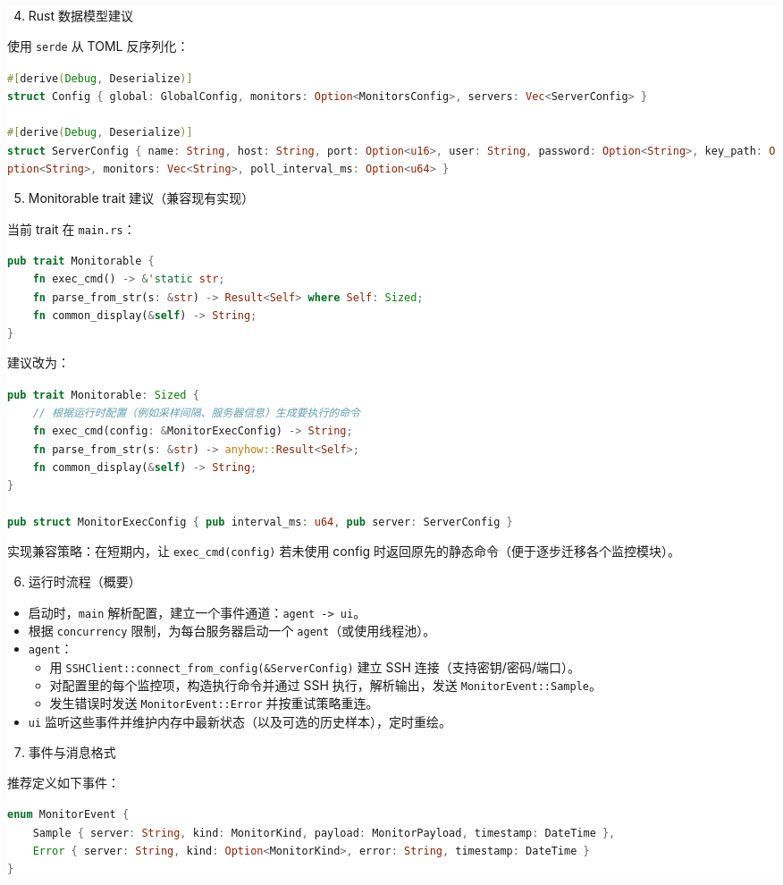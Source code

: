 ```toml
```

4. Rust 数据模型建议

使用 `serde` 从 TOML 反序列化：

```rust
#[derive(Debug, Deserialize)]
struct Config { global: GlobalConfig, monitors: Option<MonitorsConfig>, servers: Vec<ServerConfig> }

#[derive(Debug, Deserialize)]
struct ServerConfig { name: String, host: String, port: Option<u16>, user: String, password: Option<String>, key_path: Option<String>, monitors: Vec<String>, poll_interval_ms: Option<u64> }
```

5. Monitorable trait 建议（兼容现有实现）

当前 trait 在 `main.rs`：

```rust
pub trait Monitorable {
    fn exec_cmd() -> &'static str;
    fn parse_from_str(s: &str) -> Result<Self> where Self: Sized;
    fn common_display(&self) -> String;
}
```

建议改为：

```rust
pub trait Monitorable: Sized {
    // 根据运行时配置（例如采样间隔、服务器信息）生成要执行的命令
    fn exec_cmd(config: &MonitorExecConfig) -> String;
    fn parse_from_str(s: &str) -> anyhow::Result<Self>;
    fn common_display(&self) -> String;
}

pub struct MonitorExecConfig { pub interval_ms: u64, pub server: ServerConfig }
```

实现兼容策略：在短期内，让 `exec_cmd(config)` 若未使用 config 时返回原先的静态命令（便于逐步迁移各个监控模块）。

6. 运行时流程（概要）

- 启动时，`main` 解析配置，建立一个事件通道：`agent -> ui`。
- 根据 `concurrency` 限制，为每台服务器启动一个 `agent`（或使用线程池）。
- `agent`：
    - 用 `SSHClient::connect_from_config(&ServerConfig)` 建立 SSH 连接（支持密钥/密码/端口）。
    - 对配置里的每个监控项，构造执行命令并通过 SSH 执行，解析输出，发送 `MonitorEvent::Sample`。
    - 发生错误时发送 `MonitorEvent::Error` 并按重试策略重连。
- `ui` 监听这些事件并维护内存中最新状态（以及可选的历史样本），定时重绘。

7. 事件与消息格式

推荐定义如下事件：

```rust
enum MonitorEvent {
    Sample { server: String, kind: MonitorKind, payload: MonitorPayload, timestamp: DateTime },
    Error { server: String, kind: Option<MonitorKind>, error: String, timestamp: DateTime }
}
```
